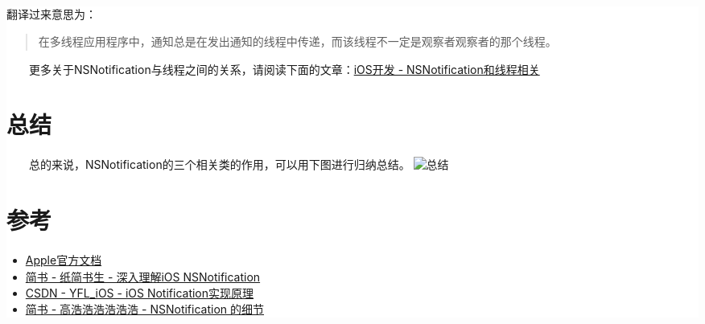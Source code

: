翻译过来意思为：
> 在多线程应用程序中，通知总是在发出通知的线程中传递，而该线程不一定是观察者观察者的那个线程。

&emsp;&emsp;更多关于NSNotification与线程之间的关系，请阅读下面的文章：[iOS开发 - NSNotification和线程相关](http://cloverkim.com/ios_notification-thread.html)

# 总结
&emsp;&emsp;总的来说，NSNotification的三个相关类的作用，可以用下图进行归纳总结。
![](https://ws4.sinaimg.cn/large/006tNc79gy1fzofd69nb8j30nt0bpwfu.jpg '总结')

# 参考
- [Apple官方文档](https://developer.apple.com/library/archive/documentation/Cocoa/Conceptual/Notifications/Articles/Notifications.html)
- [简书 - 纸简书生 - 深入理解iOS NSNotification](https://www.jianshu.com/p/83770200d476)
- [CSDN - YFL_iOS - iOS Notification实现原理](https://blog.csdn.net/qq_18505715/article/details/76146575)
- [简书 - 高浩浩浩浩浩浩 - NSNotification 的细节](https://www.jianshu.com/p/4f47a8f07f0e)